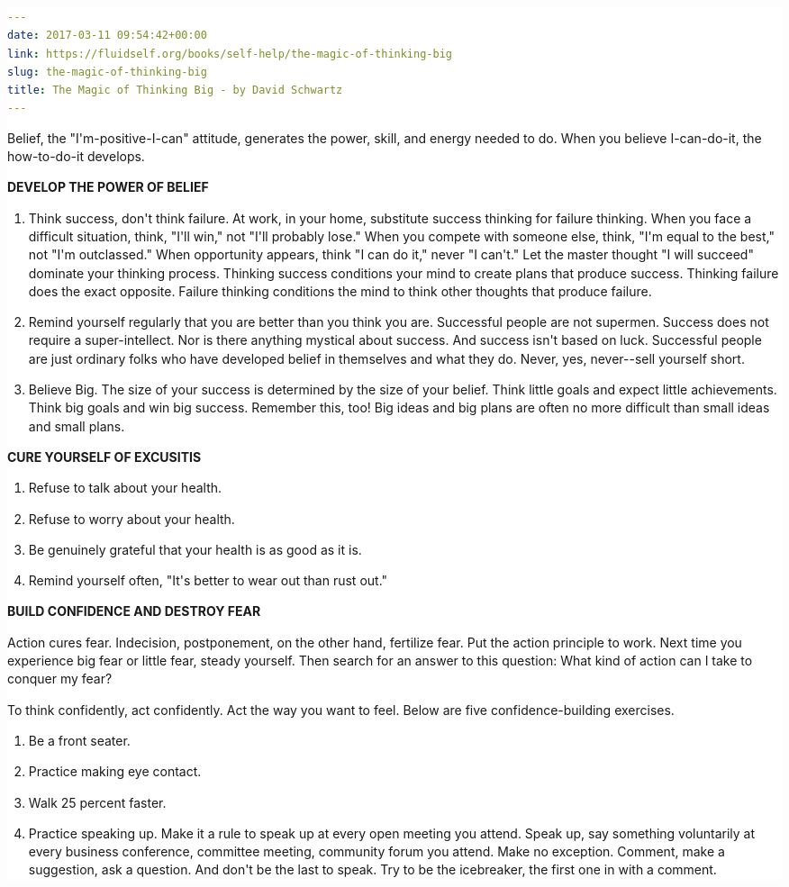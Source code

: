 ```yaml
---
date: 2017-03-11 09:54:42+00:00
link: https://fluidself.org/books/self-help/the-magic-of-thinking-big
slug: the-magic-of-thinking-big
title: The Magic of Thinking Big - by David Schwartz
---
```


Belief, the "I'm-positive-I-can" attitude, generates the power, skill, and energy needed to do. When you believe I-can-do-it, the how-to-do-it develops.

**DEVELOP THE POWER OF BELIEF**

1.  Think success, don't think failure. At work, in your home, substitute success thinking for failure thinking. When you face a difficult situation, think, "I'll win," not "I'll probably lose." When you compete with someone else, think, "I'm equal to the best," not "I'm outclassed." When opportunity appears, think "I can do it," never "I can't." Let the master thought "I will succeed" dominate your thinking process. Thinking success conditions your mind to create plans that produce success. Thinking failure does the exact opposite. Failure thinking conditions the mind to think other thoughts that produce failure.

2.  Remind yourself regularly that you are better than you think you are. Successful people are not supermen. Success does not require a super-intellect. Nor is there anything mystical about success. And success isn't based on luck. Successful people are just ordinary folks who have developed belief in themselves and what they do. Never, yes, never--sell yourself short.

3.  Believe Big. The size of your success is determined by the size of your belief. Think little goals and expect little achievements. Think big goals and win big success. Remember this, too! Big ideas and big plans are often no more difficult than small ideas and small plans.

**CURE YOURSELF OF EXCUSITIS**

1.  Refuse to talk about your health.

2.  Refuse to worry about your health.

3.  Be genuinely grateful that your health is as good as it is.

4.  Remind yourself often, "It's better to wear out than rust out."

**BUILD CONFIDENCE AND DESTROY FEAR**

Action cures fear. Indecision, postponement, on the other hand, fertilize fear. Put the action principle to work. Next time you experience big fear or little fear, steady yourself. Then search for an answer to this question: What kind of action can I take to conquer my fear?

To think confidently, act confidently. Act the way you want to feel. Below are five confidence-building exercises.

1.  Be a front seater.

2.  Practice making eye contact.

3.  Walk 25 percent faster.

4.  Practice speaking up. Make it a rule to speak up at every open meeting you attend. Speak up, say something voluntarily at every business conference, committee meeting, community forum you attend. Make no exception. Comment, make a suggestion, ask a question. And don't be the last to speak. Try to be the icebreaker, the first one in with a comment.
